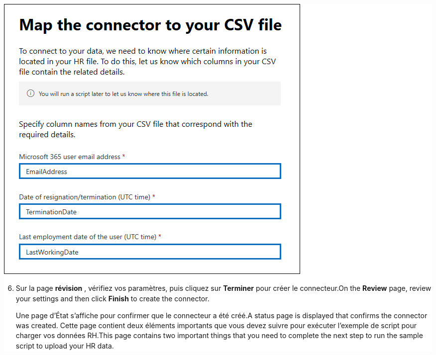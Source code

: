    ![Les titres des en-têtes de colonne correspondent à ceux du fichier CSV.](../media/HRConnectorWizard3.png)

6. <span data-ttu-id="c392f-181">Sur la page **révision** , vérifiez vos paramètres, puis cliquez sur **Terminer** pour créer le connecteur.</span><span class="sxs-lookup"><span data-stu-id="c392f-181">On the **Review** page, review your settings and then click **Finish** to create the connector.</span></span>

   <span data-ttu-id="c392f-182">Une page d’État s’affiche pour confirmer que le connecteur a été créé.</span><span class="sxs-lookup"><span data-stu-id="c392f-182">A status page is displayed that confirms the connector was created.</span></span> <span data-ttu-id="c392f-183">Cette page contient deux éléments importants que vous devez suivre pour exécuter l’exemple de script pour charger vos données RH.</span><span class="sxs-lookup"><span data-stu-id="c392f-183">This page contains two important things that you need to complete the next step to run the sample script to upload your HR data.</span></span>
